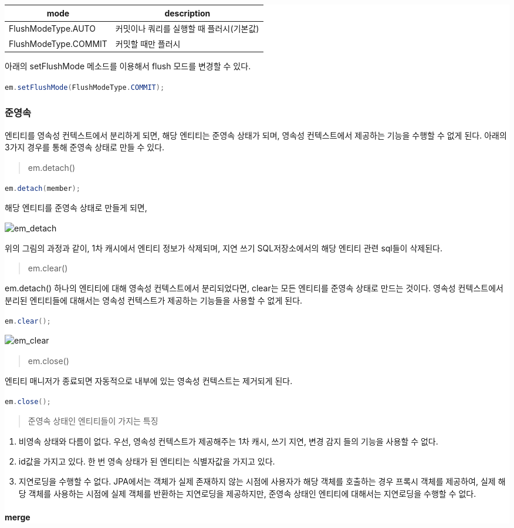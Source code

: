 |mode|description|
|--|--|
|FlushModeType.AUTO|커밋이나 쿼리를 실행할 때 플러시(기본값)|
|FlushModeType.COMMIT|커밋할 때만 플러시|

아래의 setFlushMode 메소드를 이용해서 flush 모드를 변경할 수 있다.

```java
em.setFlushMode(FlushModeType.COMMIT);
```

### 준영속

엔티티를 영속성 컨텍스트에서 분리하게 되면, 해당 엔티티는 준영속 상태가 되며, 영속성 컨텍스트에서 제공하는 기능을 수행할 수 없게 된다.
아래의 3가지 경우를 통해 준영속 상태로 만들 수 있다.

> em.detach()

```java
em.detach(member);
```
해당 엔티티를 준영속 상태로 만들게 되면,

![em_detach](../../../assets/images/jpa/em_detach.png)

위의 그림의 과정과 같이, 1차 캐시에서 엔티티 정보가 삭제되며, 지연 쓰기 SQL저장소에서의 해당 엔티티 관련 sql들이 삭제된다.

> em.clear()

em.detach() 하나의 엔티티에 대해 영속성 컨텍스트에서 분리되었다면, clear는 모든 엔티티를 준영속 상태로 만드는 것이다. 영속성 컨텍스트에서 분리된 엔티티들에 대해서는 영속성 컨텍스트가 제공하는 기능들을 사용할 수 없게 된다.

```java
em.clear();
```

![em_clear](../../../assets/images/jpa/em_clear.png)

>em.close()

엔티티 매니저가 종료되면 자동적으로 내부에 있는 영속성 컨텍스트는 제거되게 된다.

```java
em.close();
```

> 준영속 상태인 엔티티들이 가지는 특징

1. 비영속 상태와 다름이 없다.
우선, 영속성 컨텍스트가 제공해주는 1차 캐시, 쓰기 지연, 변경 감지 들의 기능을 사용할 수 없다.

2. id값을 가지고 있다. 한 번 영속 상태가 된 엔티티는 식별자값을 가지고 있다.

3. 지연로딩을 수행할 수 없다.
JPA에서는 객체가 실제 존재하지 않는 시점에 사용자가 해당 객체를 호출하는 경우 프록시 객체를 제공하여, 실제 해당 객체를 사용하는 시점에 실제 객체를 반환하는 지연로딩을 제공하지만, 준영속 상태인 엔티티에 대해서는 지연로딩을 수행할 수 없다.

#### merge
